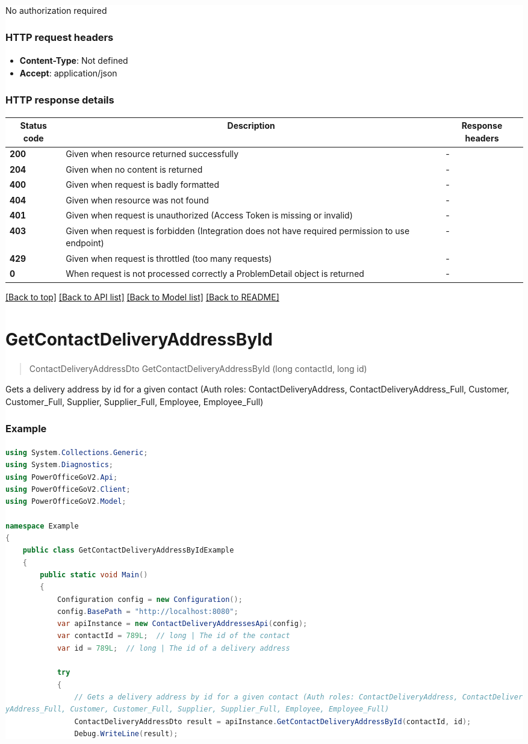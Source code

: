 No authorization required

### HTTP request headers

 - **Content-Type**: Not defined
 - **Accept**: application/json


### HTTP response details
| Status code | Description | Response headers |
|-------------|-------------|------------------|
| **200** | Given when resource returned successfully |  -  |
| **204** | Given when no content is returned |  -  |
| **400** | Given when request is badly formatted |  -  |
| **404** | Given when resource was not found |  -  |
| **401** | Given when request is unauthorized (Access Token is missing or invalid) |  -  |
| **403** | Given when request is forbidden (Integration does not have required permission to use endpoint) |  -  |
| **429** | Given when request is throttled (too many requests) |  -  |
| **0** | When request is not processed correctly a ProblemDetail object is returned |  -  |

[[Back to top]](#) [[Back to API list]](../../README.md#documentation-for-api-endpoints) [[Back to Model list]](../../README.md#documentation-for-models) [[Back to README]](../../README.md)

<a id="getcontactdeliveryaddressbyid"></a>
# **GetContactDeliveryAddressById**
> ContactDeliveryAddressDto GetContactDeliveryAddressById (long contactId, long id)

Gets a delivery address by id for a given contact (Auth roles: ContactDeliveryAddress, ContactDeliveryAddress_Full, Customer, Customer_Full, Supplier, Supplier_Full, Employee, Employee_Full)

### Example
```csharp
using System.Collections.Generic;
using System.Diagnostics;
using PowerOfficeGoV2.Api;
using PowerOfficeGoV2.Client;
using PowerOfficeGoV2.Model;

namespace Example
{
    public class GetContactDeliveryAddressByIdExample
    {
        public static void Main()
        {
            Configuration config = new Configuration();
            config.BasePath = "http://localhost:8080";
            var apiInstance = new ContactDeliveryAddressesApi(config);
            var contactId = 789L;  // long | The id of the contact
            var id = 789L;  // long | The id of a delivery address

            try
            {
                // Gets a delivery address by id for a given contact (Auth roles: ContactDeliveryAddress, ContactDeliveryAddress_Full, Customer, Customer_Full, Supplier, Supplier_Full, Employee, Employee_Full)
                ContactDeliveryAddressDto result = apiInstance.GetContactDeliveryAddressById(contactId, id);
                Debug.WriteLine(result);
```